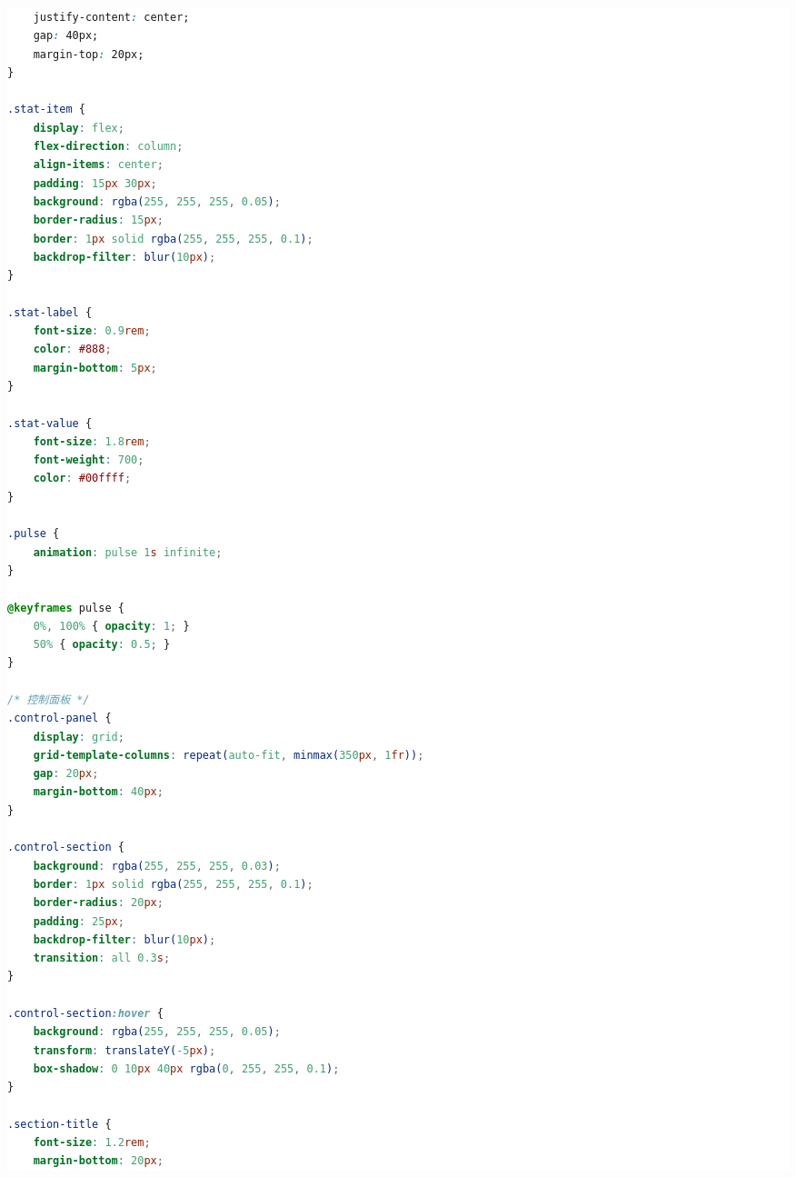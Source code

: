```css
    justify-content: center;
    gap: 40px;
    margin-top: 20px;
}
 
.stat-item {
    display: flex;
    flex-direction: column;
    align-items: center;
    padding: 15px 30px;
    background: rgba(255, 255, 255, 0.05);
    border-radius: 15px;
    border: 1px solid rgba(255, 255, 255, 0.1);
    backdrop-filter: blur(10px);
}
 
.stat-label {
    font-size: 0.9rem;
    color: #888;
    margin-bottom: 5px;
}
 
.stat-value {
    font-size: 1.8rem;
    font-weight: 700;
    color: #00ffff;
}
 
.pulse {
    animation: pulse 1s infinite;
}
 
@keyframes pulse {
    0%, 100% { opacity: 1; }
    50% { opacity: 0.5; }
}
 
/* 控制面板 */
.control-panel {
    display: grid;
    grid-template-columns: repeat(auto-fit, minmax(350px, 1fr));
    gap: 20px;
    margin-bottom: 40px;
}
 
.control-section {
    background: rgba(255, 255, 255, 0.03);
    border: 1px solid rgba(255, 255, 255, 0.1);
    border-radius: 20px;
    padding: 25px;
    backdrop-filter: blur(10px);
    transition: all 0.3s;
}
 
.control-section:hover {
    background: rgba(255, 255, 255, 0.05);
    transform: translateY(-5px);
    box-shadow: 0 10px 40px rgba(0, 255, 255, 0.1);
}
 
.section-title {
    font-size: 1.2rem;
    margin-bottom: 20px;
```